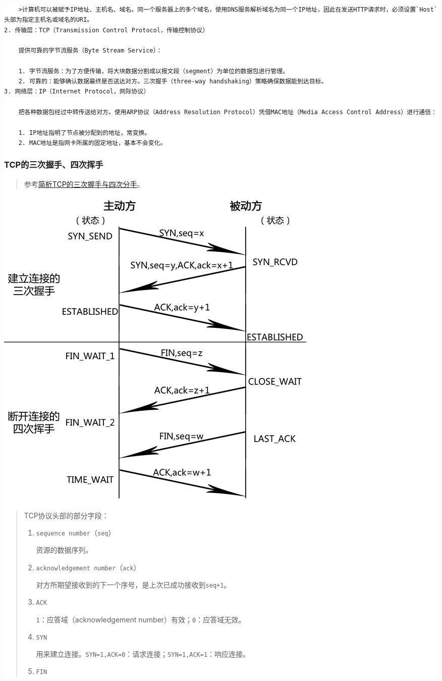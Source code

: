         >计算机可以被赋予IP地址、主机名、域名。同一个服务器上的多个域名，使用DNS服务解析域名为同一个IP地址，因此在发送HTTP请求时，必须设置`Host`头部为指定主机名或域名的URI。
    2. 传输层：TCP（Transmission Control Protocol，传输控制协议）

        提供可靠的字节流服务（Byte Stream Service）：

        1. 字节流服务：为了方便传输，将大块数据分割成以报文段（segment）为单位的数据包进行管理。
        2. 可靠的：能够确认数据最终是否送达对方。三次握手（three-way handshaking）策略确保数据能到达目标。
    3. 网络层：IP（Internet Protocol，网际协议）

        把各种数据包经过中转传送给对方。使用ARP协议（Address Resolution Protocol）凭借MAC地址（Media Access Control Address）进行通信：

        1. IP地址指明了节点被分配到的地址，常变换。
        2. MAC地址是指网卡所属的固定地址，基本不会变化。

### TCP的三次握手、四次挥手
>参考[简析TCP的三次握手与四次分手](http://www.jellythink.com/archives/705)。

![TCP三次握手和四次挥手图](./images/3.png)

>TCP协议头部的部分字段：
>
>    1. `sequence number`（`seq`）
>
>        资源的数据序列。
>    2. `acknowledgement number`（`ack`）
>
>        对方所期望接收到的下一个序号，是上次已成功接收到`seq+1`。
>    3. `ACK`
>
>        `1`：应答域（acknowledgement number）有效；`0`：应答域无效。
>    4. `SYN`
>
>        用来建立连接。`SYN=1,ACK=0`：请求连接；`SYN=1,ACK=1`：响应连接。
>    5. `FIN`
>